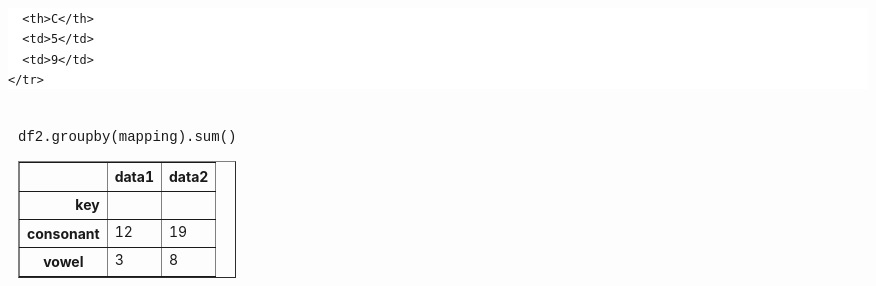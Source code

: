       <th>C</th>
      <td>5</td>
      <td>9</td>
    </tr>
  </tbody>
</table>
</div>
    </div>
<div style="float: left; padding: 10px;">
    <p style='font-family:"Courier New", Courier, monospace'>df2.groupby(mapping).sum()</p><div>
<style scoped>
    .dataframe tbody tr th:only-of-type {
        vertical-align: middle;
    }

    .dataframe tbody tr th {
        vertical-align: top;
    }

    .dataframe thead th {
        text-align: right;
    }

</style>
<table border="1" class="dataframe">
  <thead>
    <tr style="text-align: right;">
      <th></th>
      <th>data1</th>
      <th>data2</th>
    </tr>
    <tr>
      <th>key</th>
      <th></th>
      <th></th>
    </tr>
  </thead>
  <tbody>
    <tr>
      <th>consonant</th>
      <td>12</td>
      <td>19</td>
    </tr>
    <tr>
      <th>vowel</th>
      <td>3</td>
      <td>8</td>
    </tr>
  </tbody>
</table>
</div>
    </div>
